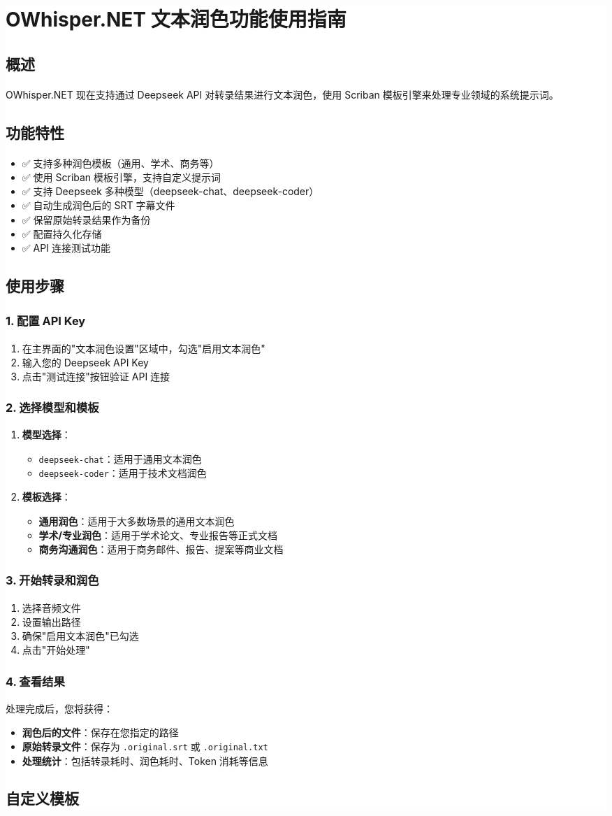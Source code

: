 # OWhisper.NET 文本润色功能使用指南

## 概述

OWhisper.NET 现在支持通过 Deepseek API 对转录结果进行文本润色，使用 Scriban 模板引擎来处理专业领域的系统提示词。

## 功能特性

- ✅ 支持多种润色模板（通用、学术、商务等）
- ✅ 使用 Scriban 模板引擎，支持自定义提示词
- ✅ 支持 Deepseek 多种模型（deepseek-chat、deepseek-coder）
- ✅ 自动生成润色后的 SRT 字幕文件
- ✅ 保留原始转录结果作为备份
- ✅ 配置持久化存储
- ✅ API 连接测试功能

## 使用步骤

### 1. 配置 API Key

1. 在主界面的"文本润色设置"区域中，勾选"启用文本润色"
2. 输入您的 Deepseek API Key
3. 点击"测试连接"按钮验证 API 连接

### 2. 选择模型和模板

1. **模型选择**：
   - `deepseek-chat`：适用于通用文本润色
   - `deepseek-coder`：适用于技术文档润色

2. **模板选择**：
   - **通用润色**：适用于大多数场景的通用文本润色
   - **学术/专业润色**：适用于学术论文、专业报告等正式文档
   - **商务沟通润色**：适用于商务邮件、报告、提案等商业文档

### 3. 开始转录和润色

1. 选择音频文件
2. 设置输出路径
3. 确保"启用文本润色"已勾选
4. 点击"开始处理"

### 4. 查看结果

处理完成后，您将获得：
- **润色后的文件**：保存在您指定的路径
- **原始转录文件**：保存为 `.original.srt` 或 `.original.txt`
- **处理统计**：包括转录耗时、润色耗时、Token 消耗等信息

## 自定义模板
